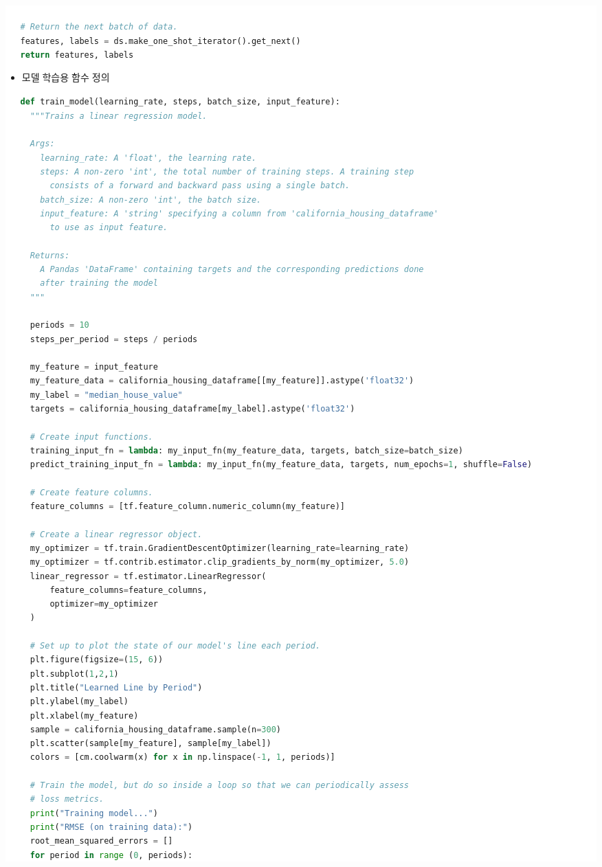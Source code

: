 ```python
     
   # Return the next batch of data.
   features, labels = ds.make_one_shot_iterator().get_next()
   return features, labels
```
- 모델 학습용 함수 정의
```python
   def train_model(learning_rate, steps, batch_size, input_feature):
     """Trains a linear regression model.
     
     Args:
       learning_rate: A 'float', the learning rate.
       steps: A non-zero 'int', the total number of training steps. A training step
         consists of a forward and backward pass using a single batch.
       batch_size: A non-zero 'int', the batch size.
       input_feature: A 'string' specifying a column from 'california_housing_dataframe'
         to use as input feature.
         
     Returns:
       A Pandas 'DataFrame' containing targets and the corresponding predictions done
       after training the model
     """
     
     periods = 10
     steps_per_period = steps / periods
     
     my_feature = input_feature
     my_feature_data = california_housing_dataframe[[my_feature]].astype('float32')
     my_label = "median_house_value"
     targets = california_housing_dataframe[my_label].astype('float32')
     
     # Create input functions.
     training_input_fn = lambda: my_input_fn(my_feature_data, targets, batch_size=batch_size)
     predict_training_input_fn = lambda: my_input_fn(my_feature_data, targets, num_epochs=1, shuffle=False)
     
     # Create feature columns.
     feature_columns = [tf.feature_column.numeric_column(my_feature)]
     
     # Create a linear regressor object.
     my_optimizer = tf.train.GradientDescentOptimizer(learning_rate=learning_rate)
     my_optimizer = tf.contrib.estimator.clip_gradients_by_norm(my_optimizer, 5.0)
     linear_regressor = tf.estimator.LinearRegressor(
         feature_columns=feature_columns,
         optimizer=my_optimizer
     )
     
     # Set up to plot the state of our model's line each period.
     plt.figure(figsize=(15, 6))
     plt.subplot(1,2,1)
     plt.title("Learned Line by Period")
     plt.ylabel(my_label)
     plt.xlabel(my_feature)
     sample = california_housing_dataframe.sample(n=300)
     plt.scatter(sample[my_feature], sample[my_label])
     colors = [cm.coolwarm(x) for x in np.linspace(-1, 1, periods)]
     
     # Train the model, but do so inside a loop so that we can periodically assess
     # loss metrics.
     print("Training model...")
     print("RMSE (on training data):")
     root_mean_squared_errors = []
     for period in range (0, periods):
```